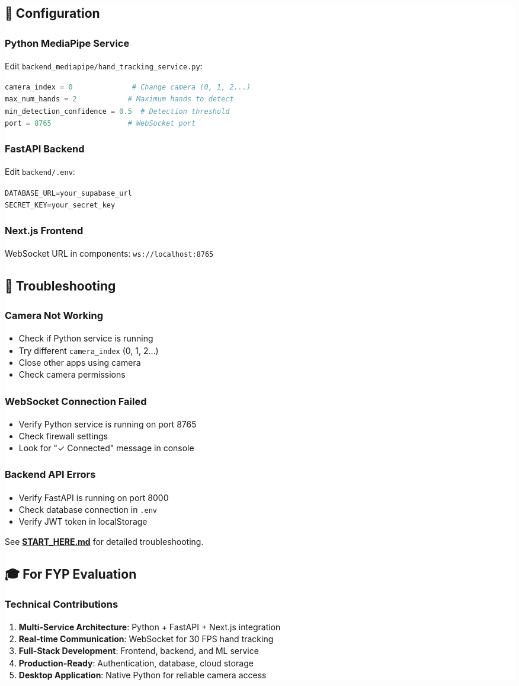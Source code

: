 ## 🔧 Configuration

### Python MediaPipe Service
Edit `backend_mediapipe/hand_tracking_service.py`:
```python
camera_index = 0              # Change camera (0, 1, 2...)
max_num_hands = 2            # Maximum hands to detect
min_detection_confidence = 0.5  # Detection threshold
port = 8765                  # WebSocket port
```

### FastAPI Backend
Edit `backend/.env`:
```
DATABASE_URL=your_supabase_url
SECRET_KEY=your_secret_key
```

### Next.js Frontend
WebSocket URL in components: `ws://localhost:8765`

## 🐛 Troubleshooting

### Camera Not Working
- Check if Python service is running
- Try different `camera_index` (0, 1, 2...)
- Close other apps using camera
- Check camera permissions

### WebSocket Connection Failed
- Verify Python service is running on port 8765
- Check firewall settings
- Look for "✓ Connected" message in console

### Backend API Errors
- Verify FastAPI is running on port 8000
- Check database connection in `.env`
- Verify JWT token in localStorage

See **[START_HERE.md](START_HERE.md)** for detailed troubleshooting.

## 🎓 For FYP Evaluation

### Technical Contributions
1. **Multi-Service Architecture**: Python + FastAPI + Next.js integration
2. **Real-time Communication**: WebSocket for 30 FPS hand tracking
3. **Full-Stack Development**: Frontend, backend, and ML service
4. **Production-Ready**: Authentication, database, cloud storage
5. **Desktop Application**: Native Python for reliable camera access
